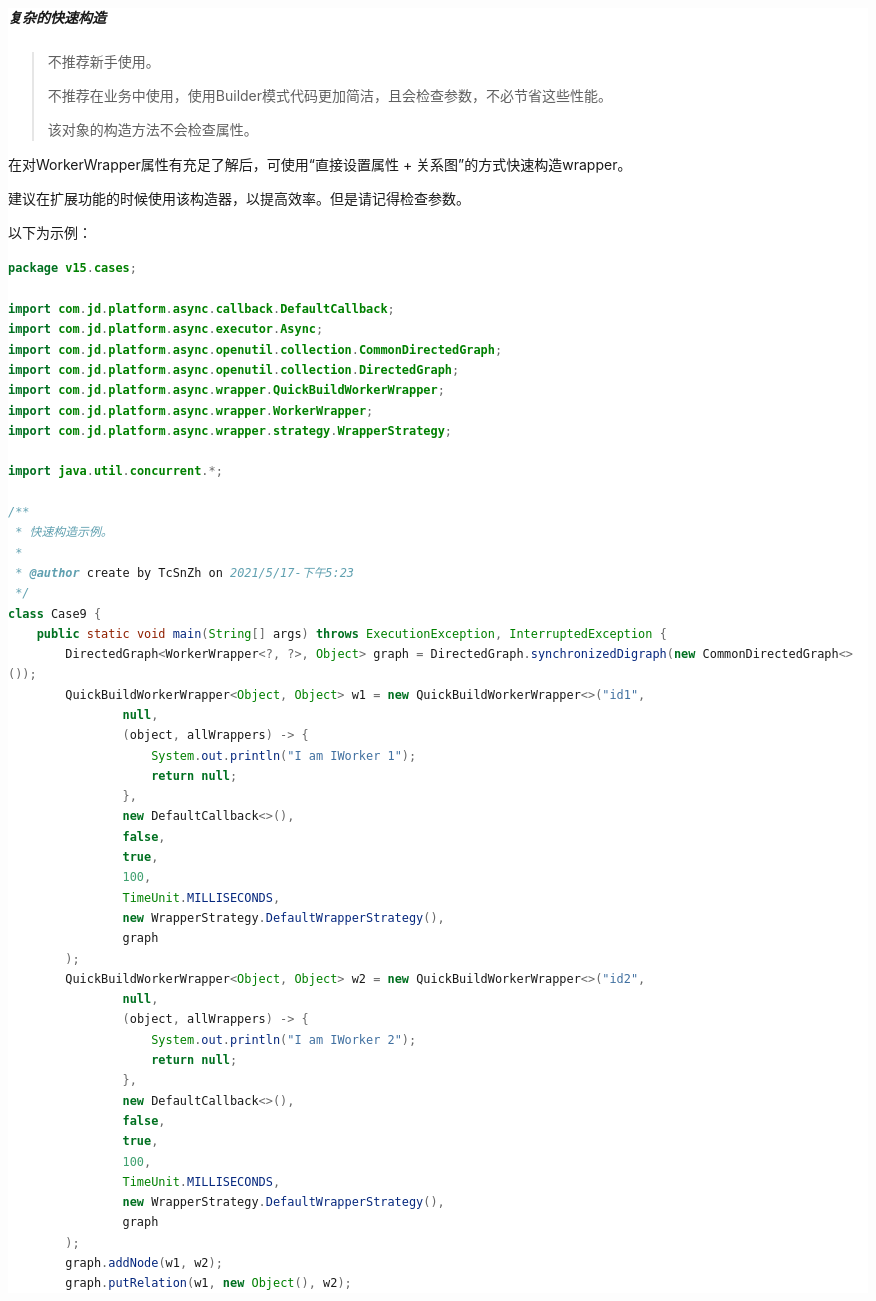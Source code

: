 ##### 复杂的快速构造

> 不推荐新手使用。
>
> 不推荐在业务中使用，使用Builder模式代码更加简洁，且会检查参数，不必节省这些性能。
>
> 该对象的构造方法不会检查属性。

在对WorkerWrapper属性有充足了解后，可使用“直接设置属性 + 关系图”的方式快速构造wrapper。

建议在扩展功能的时候使用该构造器，以提高效率。但是请记得检查参数。

以下为示例：

```java
package v15.cases;

import com.jd.platform.async.callback.DefaultCallback;
import com.jd.platform.async.executor.Async;
import com.jd.platform.async.openutil.collection.CommonDirectedGraph;
import com.jd.platform.async.openutil.collection.DirectedGraph;
import com.jd.platform.async.wrapper.QuickBuildWorkerWrapper;
import com.jd.platform.async.wrapper.WorkerWrapper;
import com.jd.platform.async.wrapper.strategy.WrapperStrategy;

import java.util.concurrent.*;

/**
 * 快速构造示例。
 *
 * @author create by TcSnZh on 2021/5/17-下午5:23
 */
class Case9 {
    public static void main(String[] args) throws ExecutionException, InterruptedException {
        DirectedGraph<WorkerWrapper<?, ?>, Object> graph = DirectedGraph.synchronizedDigraph(new CommonDirectedGraph<>());
        QuickBuildWorkerWrapper<Object, Object> w1 = new QuickBuildWorkerWrapper<>("id1",
                null,
                (object, allWrappers) -> {
                    System.out.println("I am IWorker 1");
                    return null;
                },
                new DefaultCallback<>(),
                false,
                true,
                100,
                TimeUnit.MILLISECONDS,
                new WrapperStrategy.DefaultWrapperStrategy(),
                graph
        );
        QuickBuildWorkerWrapper<Object, Object> w2 = new QuickBuildWorkerWrapper<>("id2",
                null,
                (object, allWrappers) -> {
                    System.out.println("I am IWorker 2");
                    return null;
                },
                new DefaultCallback<>(),
                false,
                true,
                100,
                TimeUnit.MILLISECONDS,
                new WrapperStrategy.DefaultWrapperStrategy(),
                graph
        );
        graph.addNode(w1, w2);
        graph.putRelation(w1, new Object(), w2);
```